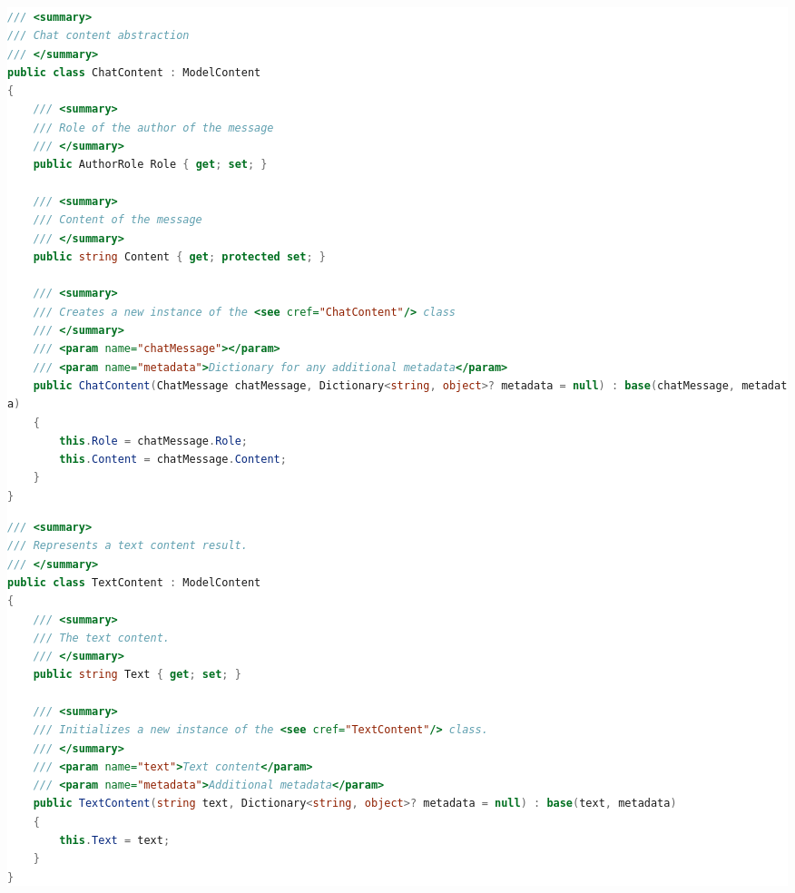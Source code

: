 ```csharp {"id":"01J6KQ515VCHTSXPBP31581WSS"}
/// <summary>
/// Chat content abstraction
/// </summary>
public class ChatContent : ModelContent
{
    /// <summary>
    /// Role of the author of the message
    /// </summary>
    public AuthorRole Role { get; set; }

    /// <summary>
    /// Content of the message
    /// </summary>
    public string Content { get; protected set; }

    /// <summary>
    /// Creates a new instance of the <see cref="ChatContent"/> class
    /// </summary>
    /// <param name="chatMessage"></param>
    /// <param name="metadata">Dictionary for any additional metadata</param>
    public ChatContent(ChatMessage chatMessage, Dictionary<string, object>? metadata = null) : base(chatMessage, metadata)
    {
        this.Role = chatMessage.Role;
        this.Content = chatMessage.Content;
    }
}
```

```csharp {"id":"01J6KQ515VCHTSXPBP329SZNBK"}
/// <summary>
/// Represents a text content result.
/// </summary>
public class TextContent : ModelContent
{
    /// <summary>
    /// The text content.
    /// </summary>
    public string Text { get; set; }

    /// <summary>
    /// Initializes a new instance of the <see cref="TextContent"/> class.
    /// </summary>
    /// <param name="text">Text content</param>
    /// <param name="metadata">Additional metadata</param>
    public TextContent(string text, Dictionary<string, object>? metadata = null) : base(text, metadata)
    {
        this.Text = text;
    }
}
```
